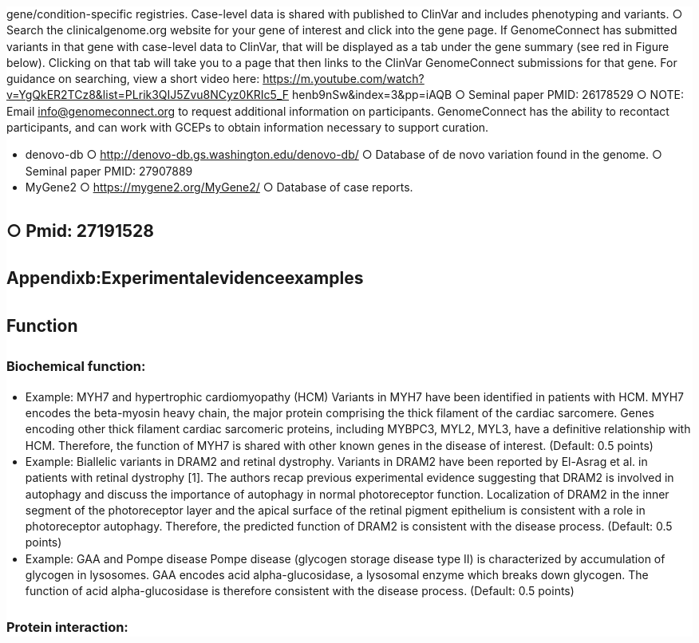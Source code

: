 

gene/condition-specific registries. Case-level data is shared with published to
ClinVar and includes phenotyping and variants.
○ Search the clinicalgenome.org website for your gene of interest and click into the gene page. If GenomeConnect has submitted variants in that gene with case-level data to ClinVar, that will be displayed as a tab under the gene summary (see red in
Figure below). Clicking on that tab will take you to a page that then links to the
ClinVar GenomeConnect submissions for that gene. For guidance on searching,
view a short video here:
https://m.youtube.com/watch?v=YgQkER2TCz8&list=PLrik3QIJ5Zvu8NCyz0KRIc5_F
henb9nSw&index=3&pp=iAQB
○ Seminal paper PMID: 26178529
○ NOTE: Email info@genomeconnect.org to request additional information on participants. GenomeConnect has the ability to recontact participants, and can work with GCEPs to obtain information necessary to support curation.
- denovo-db
○ http://denovo-db.gs.washington.edu/denovo-db/
○ Database of de novo variation found in the genome.
○ Seminal paper PMID: 27907889
- MyGene2
○ https://mygene2.org/MyGene2/
○ Database of case reports.

## ○ Pmid: 27191528




## Appendixb:Experimentalevidenceexamples


## Function

### Biochemical function:

- Example: MYH7 and hypertrophic cardiomyopathy (HCM)
Variants in MYH7 have been identified in patients with HCM. MYH7 encodes the beta-myosin heavy chain, the major protein comprising the thick filament of the cardiac sarcomere. Genes encoding other thick filament cardiac sarcomeric proteins, including MYBPC3, MYL2, MYL3,
have a definitive relationship with HCM. Therefore, the function of MYH7 is shared with other known genes in the disease of interest. (Default: 0.5 points)
- Example: Biallelic variants in DRAM2 and retinal dystrophy.
Variants in DRAM2 have been reported by El-Asrag et al. in patients with retinal dystrophy [1].
The authors recap previous experimental evidence suggesting that DRAM2 is involved in autophagy and discuss the importance of autophagy in normal photoreceptor function.
Localization of DRAM2 in the inner segment of the photoreceptor layer and the apical surface of the retinal pigment epithelium is consistent with a role in photoreceptor autophagy.
Therefore, the predicted function of DRAM2 is consistent with the disease process. (Default:
0.5 points)
- Example: GAA and Pompe disease
Pompe disease (glycogen storage disease type II) is characterized by accumulation of glycogen in lysosomes. GAA encodes acid alpha-glucosidase, a lysosomal enzyme which breaks down glycogen. The function of acid alpha-glucosidase is therefore consistent with the disease process. (Default: 0.5 points)
### Protein interaction:
